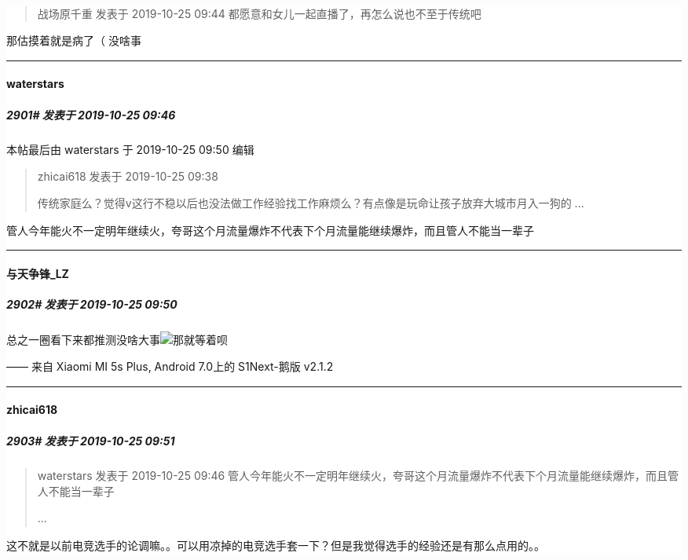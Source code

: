 

<blockquote>战场原千重 发表于 2019-10-25 09:44
都愿意和女儿一起直播了，再怎么说也不至于传统吧</blockquote>
那估摸着就是病了（
没啥事







-----

####  waterstars  
##### 2901#       发表于 2019-10-25 09:46



 本帖最后由 waterstars 于 2019-10-25 09:50 编辑 
<blockquote>zhicai618 发表于 2019-10-25 09:38

传统家庭么？觉得v这行不稳以后也没法做工作经验找工作麻烦么？有点像是玩命让孩子放弃大城市月入一狗的 ...</blockquote>
管人今年能火不一定明年继续火，夸哥这个月流量爆炸不代表下个月流量能继续爆炸，而且管人不能当一辈子







-----

####  与天争锋_LZ  
##### 2902#       发表于 2019-10-25 09:50




总之一圈看下来都推测没啥大事<img src="https://static.saraba1st.com/image/smiley/face2017/006.png" referrerpolicy="no-referrer">那就等着呗

—— 来自 Xiaomi MI 5s Plus, Android 7.0上的 S1Next-鹅版 v2.1.2







-----

####  zhicai618  
##### 2903#       发表于 2019-10-25 09:51



<blockquote>waterstars 发表于 2019-10-25 09:46
管人今年能火不一定明年继续火，夸哥这个月流量爆炸不代表下个月流量能继续爆炸，而且管人不能当一辈子

 ...</blockquote>
这不就是以前电竞选手的论调嘛。。可以用凉掉的电竞选手套一下？但是我觉得选手的经验还是有那么点用的。。





